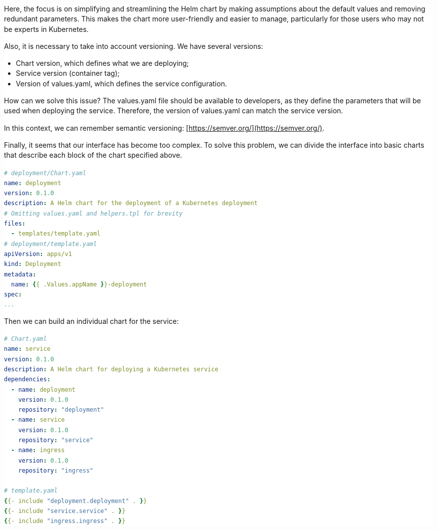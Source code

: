Here, the focus is on simplifying and streamlining the Helm chart by making assumptions about the default values and removing redundant parameters. This makes the chart more user-friendly and easier to manage, particularly for those users who may not be experts in Kubernetes.

Also, it is necessary to take into account versioning. We have several versions:

- Chart version, which defines what we are deploying;
- Service version (container tag);
- Version of values.yaml, which defines the service configuration.

How can we solve this issue? The values.yaml file should be available to developers, as they define the parameters that will be used when deploying the service. Therefore, the version of values.yaml can match the service version.

In this context, we can remember semantic versioning: [https://semver.org/](https://semver.org/).

Finally, it seems that our interface has become too complex. To solve this problem, we can divide the interface into basic charts that describe each block of the chart specified above.

```yaml
# deployment/Chart.yaml
name: deployment
version: 0.1.0
description: A Helm chart for the deployment of a Kubernetes deployment
# Omitting values.yaml and helpers.tpl for brevity
files:
  - templates/template.yaml
# deployment/template.yaml
apiVersion: apps/v1
kind: Deployment
metadata:
  name: {{ .Values.appName }}-deployment
spec:
...

```

Then we can build an individual chart for the service:

```yaml
# Chart.yaml
name: service
version: 0.1.0
description: A Helm chart for deploying a Kubernetes service
dependencies:
  - name: deployment
    version: 0.1.0
    repository: "deployment"
  - name: service
    version: 0.1.0
    repository: "service"
  - name: ingress
    version: 0.1.0
    repository: "ingress"

# template.yaml
{{- include "deployment.deployment" . }}
{{- include "service.service" . }}
{{- include "ingress.ingress" . }}

```
